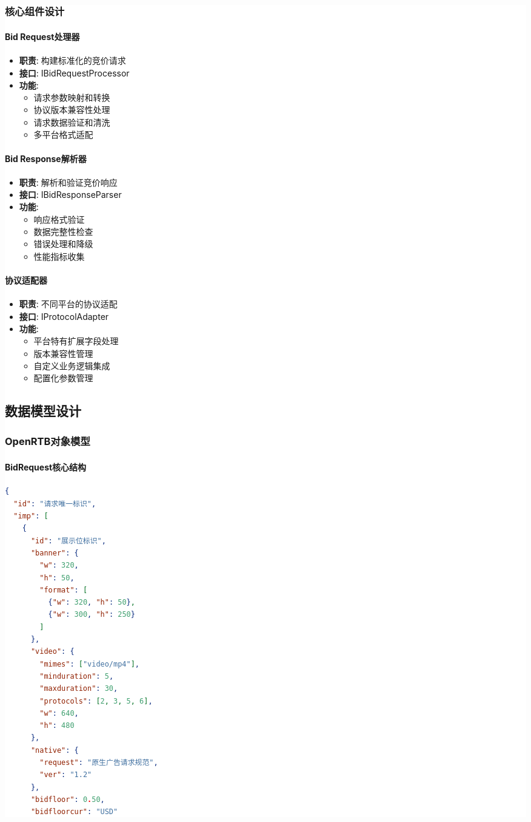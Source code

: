 ### 核心组件设计

#### Bid Request处理器
- **职责**: 构建标准化的竞价请求
- **接口**: IBidRequestProcessor
- **功能**: 
  - 请求参数映射和转换
  - 协议版本兼容性处理
  - 请求数据验证和清洗
  - 多平台格式适配

#### Bid Response解析器
- **职责**: 解析和验证竞价响应
- **接口**: IBidResponseParser
- **功能**:
  - 响应格式验证
  - 数据完整性检查
  - 错误处理和降级
  - 性能指标收集

#### 协议适配器
- **职责**: 不同平台的协议适配
- **接口**: IProtocolAdapter
- **功能**:
  - 平台特有扩展字段处理
  - 版本兼容性管理
  - 自定义业务逻辑集成
  - 配置化参数管理

## 数据模型设计

### OpenRTB对象模型

#### BidRequest核心结构
```json
{
  "id": "请求唯一标识",
  "imp": [
    {
      "id": "展示位标识",
      "banner": {
        "w": 320,
        "h": 50,
        "format": [
          {"w": 320, "h": 50},
          {"w": 300, "h": 250}
        ]
      },
      "video": {
        "mimes": ["video/mp4"],
        "minduration": 5,
        "maxduration": 30,
        "protocols": [2, 3, 5, 6],
        "w": 640,
        "h": 480
      },
      "native": {
        "request": "原生广告请求规范",
        "ver": "1.2"
      },
      "bidfloor": 0.50,
      "bidfloorcur": "USD"
```